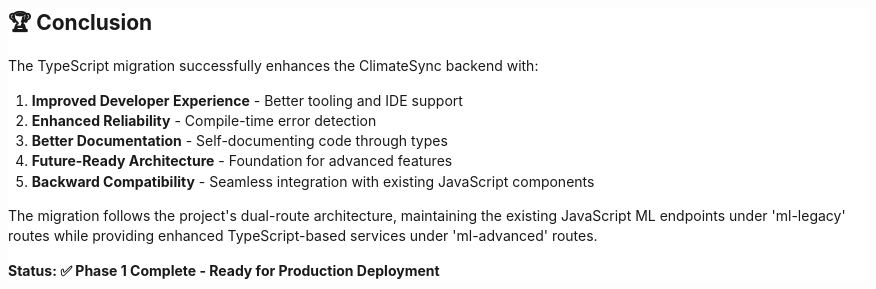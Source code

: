 ## 🏆 Conclusion

The TypeScript migration successfully enhances the ClimateSync backend with:

1. **Improved Developer Experience** - Better tooling and IDE support
2. **Enhanced Reliability** - Compile-time error detection
3. **Better Documentation** - Self-documenting code through types
4. **Future-Ready Architecture** - Foundation for advanced features
5. **Backward Compatibility** - Seamless integration with existing JavaScript components

The migration follows the project's dual-route architecture, maintaining the existing JavaScript ML endpoints under 'ml-legacy' routes while providing enhanced TypeScript-based services under 'ml-advanced' routes.

**Status: ✅ Phase 1 Complete - Ready for Production Deployment**
